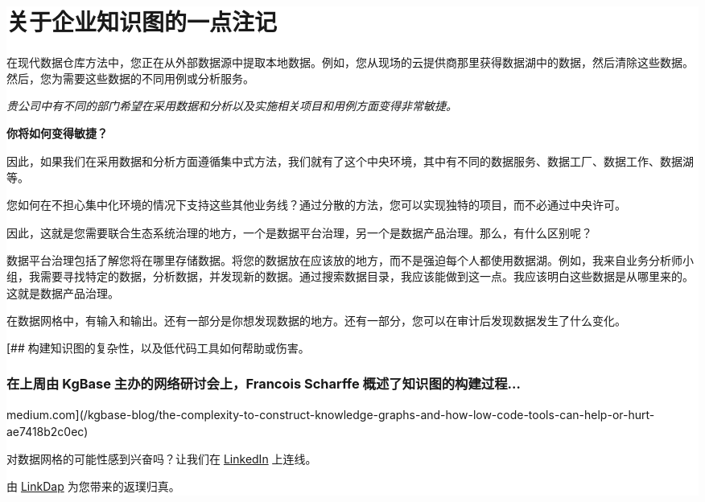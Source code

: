 # 关于企业知识图的一点注记

在现代数据仓库方法中，您正在从外部数据源中提取本地数据。例如，您从现场的云提供商那里获得数据湖中的数据，然后清除这些数据。然后，您为需要这些数据的不同用例或分析服务。

*贵公司中有不同的部门希望在采用数据和分析以及实施相关项目和用例方面变得非常敏捷。*

**你将如何变得敏捷？**

因此，如果我们在采用数据和分析方面遵循集中式方法，我们就有了这个中央环境，其中有不同的数据服务、数据工厂、数据工作、数据湖等。

您如何在不担心集中化环境的情况下支持这些其他业务线？通过分散的方法，您可以实现独特的项目，而不必通过中央许可。

因此，这就是您需要联合生态系统治理的地方，一个是数据平台治理，另一个是数据产品治理。那么，有什么区别呢？

数据平台治理包括了解您将在哪里存储数据。将您的数据放在应该放的地方，而不是强迫每个人都使用数据湖。例如，我来自业务分析师小组，我需要寻找特定的数据，分析数据，并发现新的数据。通过搜索数据目录，我应该能做到这一点。我应该明白这些数据是从哪里来的。这就是数据产品治理。

在数据网格中，有输入和输出。还有一部分是你想发现数据的地方。还有一部分，您可以在审计后发现数据发生了什么变化。

[](/kgbase-blog/the-complexity-to-construct-knowledge-graphs-and-how-low-code-tools-can-help-or-hurt-ae7418b2c0ec) [## 构建知识图的复杂性，以及低代码工具如何帮助或伤害。

### 在上周由 KgBase 主办的网络研讨会上，Francois Scharffe 概述了知识图的构建过程…

medium.com](/kgbase-blog/the-complexity-to-construct-knowledge-graphs-and-how-low-code-tools-can-help-or-hurt-ae7418b2c0ec) 

对数据网格的可能性感到兴奋吗？让我们在 [LinkedIn](https://www.linkedin.com/in/abdusm/) 上连线。

由 [LinkDap](https://linkdap.com/t/new) 为您带来的返璞归真。